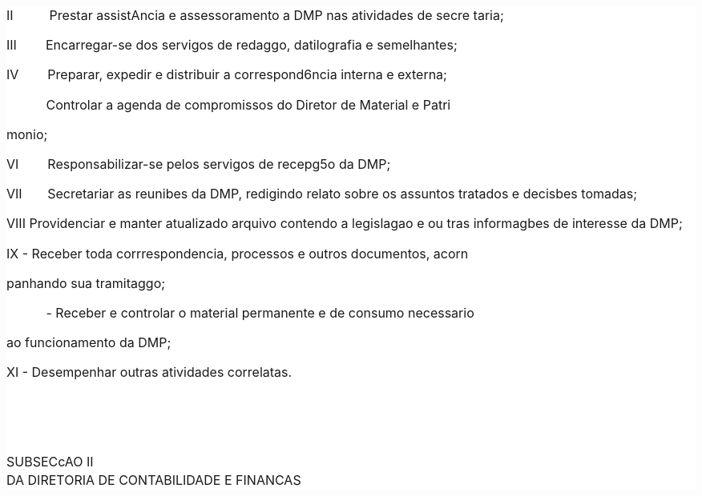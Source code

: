 <p class=MsoNormal style='text-align:justify'><span style='font-size:12.0pt;
mso-bidi-font-size:10.0pt'>II<span style='mso-tab-count:1'>          </span>Prestar
assistAncia e assessoramento a DMP nas atividades de secre taria;<o:p></o:p></span></p>

<p class=MsoNormal style='text-align:justify'><span style='font-size:12.0pt;
mso-bidi-font-size:10.0pt'>III<span style='mso-tab-count:1'>        </span>Encarregar-se
dos servigos de redaggo, datilografia e semelhantes;<o:p></o:p></span></p>

<p class=MsoNormal style='text-align:justify'><span style='font-size:12.0pt;
mso-bidi-font-size:10.0pt'>IV<span style='mso-tab-count:1'>        </span>Preparar,
expedir e distribuir a correspond6ncia interna e externa;<o:p></o:p></span></p>

<p class=MsoNormal style='text-align:justify'><span style='font-size:12.0pt;
mso-bidi-font-size:10.0pt'><span style='mso-tab-count:1'>           </span>Controlar
a agenda de compromissos do Diretor de Material e Patri<o:p></o:p></span></p>

<p class=MsoNormal style='text-align:justify'><span style='font-size:12.0pt;
mso-bidi-font-size:10.0pt'>monio;<o:p></o:p></span></p>

<p class=MsoNormal style='text-align:justify'><span style='font-size:12.0pt;
mso-bidi-font-size:10.0pt'>VI<span style='mso-tab-count:1'>        </span>Responsabilizar-se
pelos servigos de recepg5o da DMP;<o:p></o:p></span></p>

<p class=MsoNormal style='text-align:justify'><span style='font-size:12.0pt;
mso-bidi-font-size:10.0pt'>VII<span style='mso-tab-count:1'>       </span>Secretariar
as reunibes da DMP, redigindo relato sobre os assuntos tratados e decisbes
tomadas;<o:p></o:p></span></p>

<p class=MsoNormal style='text-align:justify'><span style='font-size:12.0pt;
mso-bidi-font-size:10.0pt'>VIII Providenciar e manter atualizado arquivo
contendo a legislagao e ou tras informagbes de interesse da DMP;<o:p></o:p></span></p>

<p class=MsoNormal style='text-align:justify'><span style='font-size:12.0pt;
mso-bidi-font-size:10.0pt'>IX - Receber toda corrrespondencia, processos e
outros documentos, acorn<o:p></o:p></span></p>

<p class=MsoNormal style='text-align:justify'><span style='font-size:12.0pt;
mso-bidi-font-size:10.0pt'>panhando sua tramitaggo;<o:p></o:p></span></p>

<p class=MsoNormal style='text-align:justify'><span style='font-size:12.0pt;
mso-bidi-font-size:10.0pt'><span style='mso-tab-count:1'>           </span>-
Receber e controlar o material permanente e de consumo necessario<o:p></o:p></span></p>

<p class=MsoNormal style='text-align:justify'><span style='font-size:12.0pt;
mso-bidi-font-size:10.0pt'>ao funcionamento da DMP;<o:p></o:p></span></p>

<p class=MsoNormal style='text-align:justify'><span style='font-size:12.0pt;
mso-bidi-font-size:10.0pt'>XI - Desempenhar outras atividades correlatas.<o:p></o:p></span></p>

<p class=MsoNormal style='text-align:justify'><span style='font-size:12.0pt;
mso-bidi-font-size:10.0pt'><![if !supportEmptyParas]>&nbsp;<![endif]><o:p></o:p></span></p>

<p class=MsoNormal style='text-align:justify'><span style='font-size:12.0pt;
mso-bidi-font-size:10.0pt'><![if !supportEmptyParas]>&nbsp;<![endif]><o:p></o:p></span></p>

<p class=MsoNormal style='text-align:justify'><span style='font-size:12.0pt;
mso-bidi-font-size:10.0pt'>SUBSECcAO II<br>
DA DIRETORIA DE CONTABILIDADE E FINANCAS<o:p></o:p></span></p>

